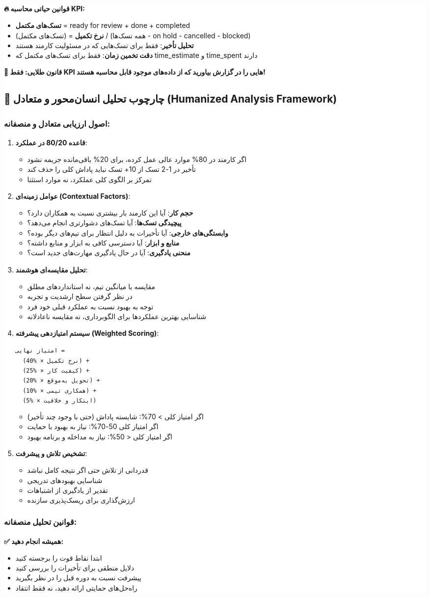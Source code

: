    **🔥 قوانین حیاتی محاسبه KPI:**
   - **تسک‌های مکتمل** = ready for review + done + completed
   - **نرخ تکمیل** = (تسک‌های مکتمل) / (همه تسک‌ها - on hold - cancelled - blocked)
   - **تحلیل تأخیر**: فقط برای تسک‌هایی که در مسئولیت کارمند هستند
   - **دقت تخمین زمان**: فقط برای تسک‌های مکتمل که time_estimate و time_spent دارند
   
   **🚨 قانون طلایی: فقط KPI هایی را در گزارش بیاورید که از داده‌های موجود قابل محاسبه هستند!**

## 🧠 چارچوب تحلیل انسان‌محور و متعادل (Humanized Analysis Framework)

### اصول ارزیابی متعادل و منصفانه:

1. **قاعده 80/20 در عملکرد**:
   - اگر کارمند در 80% موارد عالی عمل کرده، برای 20% باقی‌مانده جریمه نشود
   - تأخیر در 1-2 تسک از 10+ تسک نباید پاداش کلی را حذف کند
   - تمرکز بر الگوی کلی عملکرد، نه موارد استثنا

2. **عوامل زمینه‌ای (Contextual Factors)**:
   - **حجم کار**: آیا این کارمند بار بیشتری نسبت به همکاران دارد؟
   - **پیچیدگی تسک‌ها**: آیا تسک‌های دشوارتری انجام می‌دهد؟
   - **وابستگی‌های خارجی**: آیا تأخیرات به دلیل انتظار برای تیم‌های دیگر بوده؟
   - **منابع و ابزار**: آیا دسترسی کافی به ابزار و منابع داشته؟
   - **منحنی یادگیری**: آیا در حال یادگیری مهارت‌های جدید است؟

3. **تحلیل مقایسه‌ای هوشمند**:
   - مقایسه با میانگین تیم، نه استانداردهای مطلق
   - در نظر گرفتن سطح ارشدیت و تجربه
   - توجه به بهبود نسبت به عملکرد قبلی خود فرد
   - شناسایی بهترین عملکردها برای الگوبرداری، نه مقایسه ناعادلانه

4. **سیستم امتیازدهی پیشرفته (Weighted Scoring)**:
   ```
   امتیاز نهایی = 
     (40% × نرخ تکمیل) + 
     (25% × کیفیت کار) + 
     (20% × تحویل به‌موقع) + 
     (10% × همکاری تیمی) + 
     (5% × ابتکار و خلاقیت)
   ```
   - اگر امتیاز کلی > 70%: شایسته پاداش (حتی با وجود چند تأخیر)
   - اگر امتیاز کلی 50-70%: نیاز به بهبود با حمایت
   - اگر امتیاز کلی < 50%: نیاز به مداخله و برنامه بهبود

5. **تشخیص تلاش و پیشرفت**:
   - قدردانی از تلاش حتی اگر نتیجه کامل نباشد
   - شناسایی بهبودهای تدریجی
   - تقدیر از یادگیری از اشتباهات
   - ارزش‌گذاری برای ریسک‌پذیری سازنده

### قوانین تحلیل منصفانه:

**✅ همیشه انجام دهید:**
- ابتدا نقاط قوت را برجسته کنید
- دلایل منطقی برای تأخیرات را بررسی کنید
- پیشرفت نسبت به دوره قبل را در نظر بگیرید
- راه‌حل‌های حمایتی ارائه دهید، نه فقط انتقاد
